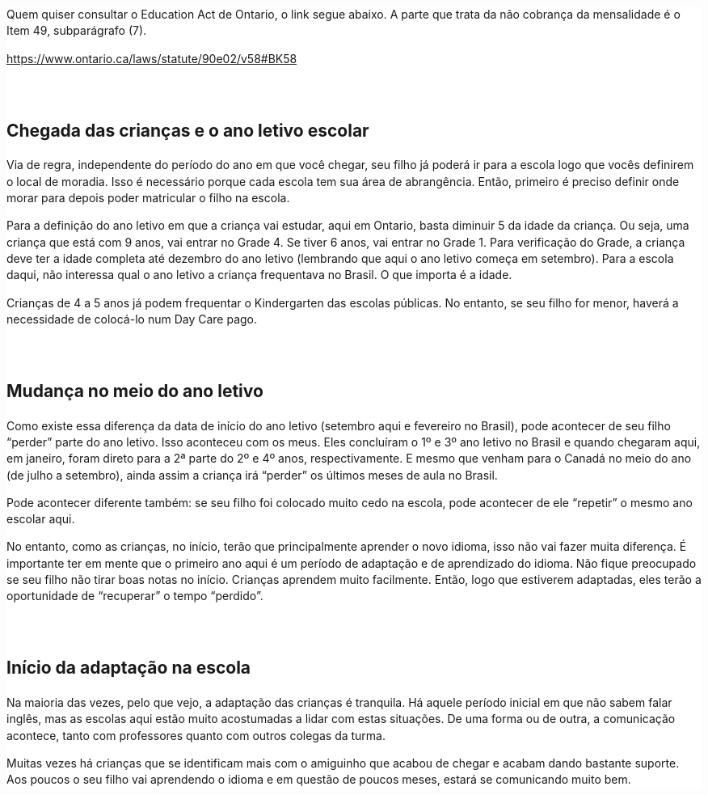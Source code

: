 Quem quiser consultar o Education Act de Ontario, o link segue abaixo. A parte que trata da não cobrança da mensalidade é o Item 49, subparágrafo (7).

<a href="https://www.ontario.ca/laws/statute/90e02/v58#BK58" target="_blank" rel="noopener noreferrer">https://www.ontario.ca/laws/statute/90e02/v58#BK58</a>

&nbsp;

## Chegada das crianças e o ano letivo escolar

Via de regra, independente do período do ano em que você chegar, seu filho já poderá ir para a escola logo que vocês definirem o local de moradia. Isso é necessário porque cada escola tem sua área de abrangência. Então, primeiro é preciso definir onde morar para depois poder matricular o filho na escola.

Para a definição do ano letivo em que a criança vai estudar, aqui em Ontario, basta diminuir 5 da idade da criança. Ou seja, uma criança que está com 9 anos, vai entrar no Grade 4. Se tiver 6 anos, vai entrar no Grade 1. Para verificação do Grade, a criança deve ter a idade completa até dezembro do ano letivo (lembrando que aqui o ano letivo começa em setembro). Para a escola daqui, não interessa qual o ano letivo a criança frequentava no Brasil. O que importa é a idade.

Crianças de 4 a 5 anos já podem frequentar o Kindergarten das escolas públicas. No entanto, se seu filho for menor, haverá a necessidade de colocá-lo num Day Care pago.

&nbsp;

## Mudança no meio do ano letivo

Como existe essa diferença da data de início do ano letivo (setembro aqui e fevereiro no Brasil), pode acontecer de seu filho “perder” parte do ano letivo. Isso aconteceu com os meus. Eles concluíram o 1º e 3º ano letivo no Brasil e quando chegaram aqui, em janeiro, foram direto para a 2ª parte do 2º e 4º anos, respectivamente. E mesmo que venham para o Canadá no meio do ano (de julho a setembro), ainda assim a criança irá “perder&#8221; os últimos meses de aula no Brasil.

Pode acontecer diferente também: se seu filho foi colocado muito cedo na escola, pode acontecer de ele “repetir” o mesmo ano escolar aqui.

No entanto, como as crianças, no início, terão que principalmente aprender o novo idioma, isso não vai fazer muita diferença. É importante ter em mente que o primeiro ano aqui é um período de adaptação e de aprendizado do idioma. Não fique preocupado se seu filho não tirar boas notas no início. Crianças aprendem muito facilmente. Então, logo que estiverem adaptadas, eles terão a oportunidade de “recuperar” o tempo “perdido”.

&nbsp;

## Início da adaptação na escola

Na maioria das vezes, pelo que vejo, a adaptação das crianças é tranquila. Há aquele período inicial em que não sabem falar inglês, mas as escolas aqui estão muito acostumadas a lidar com estas situações. De uma forma ou de outra, a comunicação acontece, tanto com professores quanto com outros colegas da turma.

Muitas vezes há crianças que se identificam mais com o amiguinho que acabou de chegar e acabam dando bastante suporte. Aos poucos o seu filho vai aprendendo o idioma e em questão de poucos meses, estará se comunicando muito bem.
